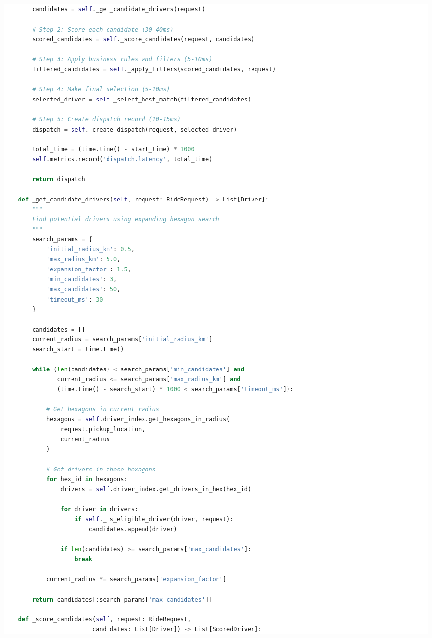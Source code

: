 ```python
        candidates = self._get_candidate_drivers(request)
        
        # Step 2: Score each candidate (30-40ms)
        scored_candidates = self._score_candidates(request, candidates)
        
        # Step 3: Apply business rules and filters (5-10ms)
        filtered_candidates = self._apply_filters(scored_candidates, request)
        
        # Step 4: Make final selection (5-10ms)
        selected_driver = self._select_best_match(filtered_candidates)
        
        # Step 5: Create dispatch record (10-15ms)
        dispatch = self._create_dispatch(request, selected_driver)
        
        total_time = (time.time() - start_time) * 1000
        self.metrics.record('dispatch.latency', total_time)
        
        return dispatch
        
    def _get_candidate_drivers(self, request: RideRequest) -> List[Driver]:
        """
        Find potential drivers using expanding hexagon search
        """
        search_params = {
            'initial_radius_km': 0.5,
            'max_radius_km': 5.0,
            'expansion_factor': 1.5,
            'min_candidates': 3,
            'max_candidates': 50,
            'timeout_ms': 30
        }
        
        candidates = []
        current_radius = search_params['initial_radius_km']
        search_start = time.time()
        
        while (len(candidates) < search_params['min_candidates'] and
               current_radius <= search_params['max_radius_km'] and
               (time.time() - search_start) * 1000 < search_params['timeout_ms']):
            
            # Get hexagons in current radius
            hexagons = self.driver_index.get_hexagons_in_radius(
                request.pickup_location,
                current_radius
            )
            
            # Get drivers in these hexagons
            for hex_id in hexagons:
                drivers = self.driver_index.get_drivers_in_hex(hex_id)
                
                for driver in drivers:
                    if self._is_eligible_driver(driver, request):
                        candidates.append(driver)
                        
                if len(candidates) >= search_params['max_candidates']:
                    break
                    
            current_radius *= search_params['expansion_factor']
            
        return candidates[:search_params['max_candidates']]
        
    def _score_candidates(self, request: RideRequest, 
                         candidates: List[Driver]) -> List[ScoredDriver]:
```